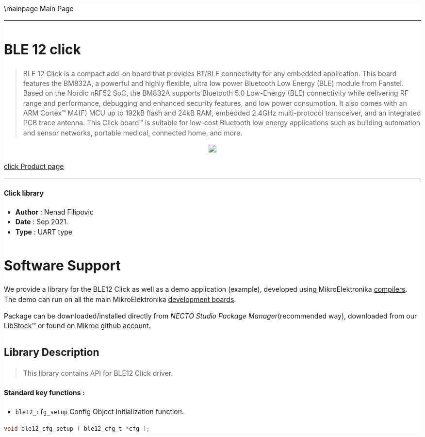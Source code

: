 \mainpage Main Page

---
# BLE 12 click

> BLE 12 Click is a compact add-on board that provides BT/BLE connectivity for any embedded application. This board features the BM832A, a powerful and highly flexible, ultra low power Bluetooth Low Energy (BLE) module from Fanstel. Based on the Nordic nRF52 SoC, the BM832A supports Bluetooth 5.0 Low-Energy (BLE) connectivity while delivering RF range and performance, debugging and enhanced security features, and low power consumption. It also comes with an ARM Cortex™ M4(F) MCU up to 192kB flash and 24kB RAM, embedded 2.4GHz multi-protocol transceiver, and an integrated PCB trace antenna. This Click board™ is suitable for low-cost Bluetooth low energy applications such as building automation and sensor networks, portable medical, connected home, and more.

<p align="center">
  <img src="https://download.mikroe.com/images/click_for_ide/ble12_click.png" height=300px>
</p>

[click Product page](https://www.mikroe.com/ble-12-click)

---


#### Click library

- **Author**        : Nenad Filipovic
- **Date**          : Sep 2021.
- **Type**          : UART type


# Software Support

We provide a library for the BLE12 Click
as well as a demo application (example), developed using MikroElektronika
[compilers](https://www.mikroe.com/necto-studio).
The demo can run on all the main MikroElektronika [development boards](https://www.mikroe.com/development-boards).

Package can be downloaded/installed directly from *NECTO Studio Package Manager*(recommended way), downloaded from our [LibStock&trade;](https://libstock.mikroe.com) or found on [Mikroe github account](https://github.com/MikroElektronika/mikrosdk_click_v2/tree/master/clicks).

## Library Description

> This library contains API for BLE12 Click driver.

#### Standard key functions :

- `ble12_cfg_setup` Config Object Initialization function.
```c
void ble12_cfg_setup ( ble12_cfg_t *cfg );
```
